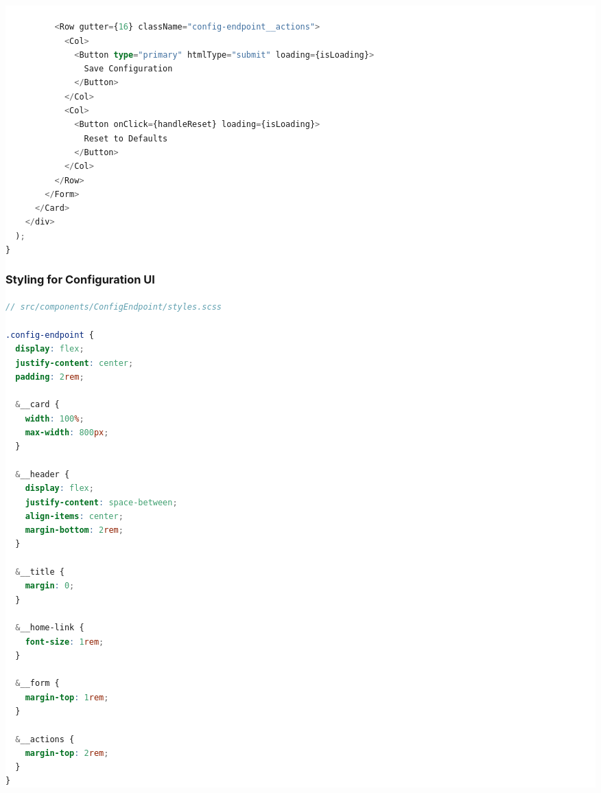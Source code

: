```typescript
          
          <Row gutter={16} className="config-endpoint__actions">
            <Col>
              <Button type="primary" htmlType="submit" loading={isLoading}>
                Save Configuration
              </Button>
            </Col>
            <Col>
              <Button onClick={handleReset} loading={isLoading}>
                Reset to Defaults
              </Button>
            </Col>
          </Row>
        </Form>
      </Card>
    </div>
  );
}
```

### Styling for Configuration UI

```scss
// src/components/ConfigEndpoint/styles.scss

.config-endpoint {
  display: flex;
  justify-content: center;
  padding: 2rem;
  
  &__card {
    width: 100%;
    max-width: 800px;
  }
  
  &__header {
    display: flex;
    justify-content: space-between;
    align-items: center;
    margin-bottom: 2rem;
  }
  
  &__title {
    margin: 0;
  }
  
  &__home-link {
    font-size: 1rem;
  }
  
  &__form {
    margin-top: 1rem;
  }
  
  &__actions {
    margin-top: 2rem;
  }
}
```
